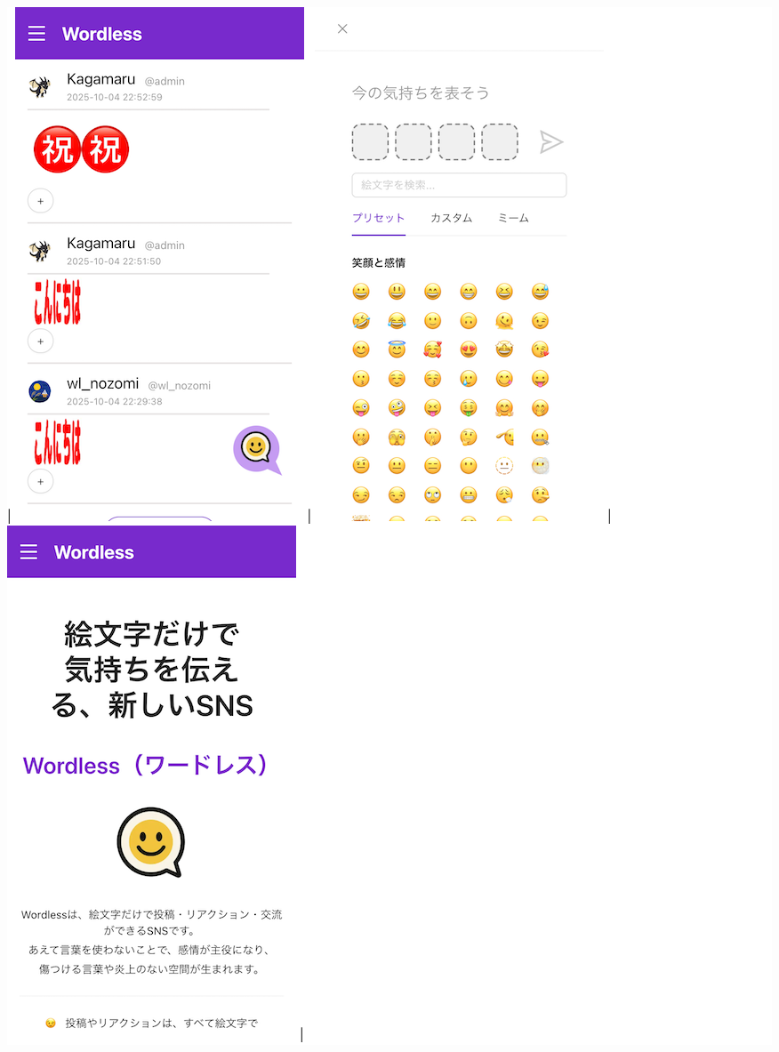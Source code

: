 | ![ダッシュボード画面](<./.readme/(pages)/(main)/dashboard.png>) | ![エモート投稿画面](<./.readme/(pages)/(main)/post/post.png>) | ![コンセプト画面](<./.readme/(pages)/(main)/concept/concept.png>) |